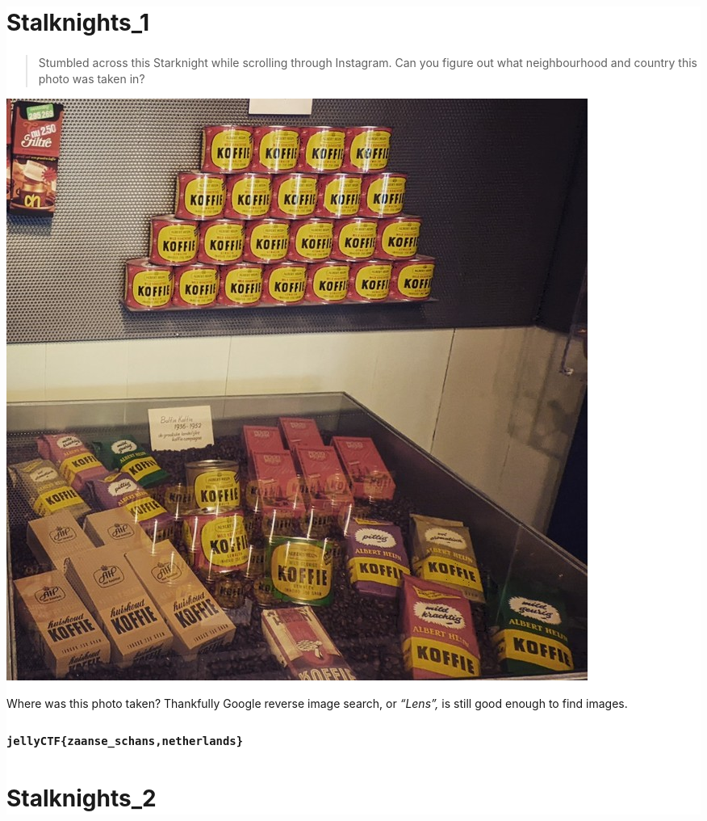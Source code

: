 
# Stalknights\_1

> Stumbled across this Starknight while scrolling through Instagram. Can you figure out what neighbourhood and country this photo was taken in?

![](images/image56.jpg)

Where was this photo taken? Thankfully Google reverse image search, or *“Lens”,* is still good enough to find images.

### `jellyCTF{zaanse_schans,netherlands}`

# Stalknights\_2
